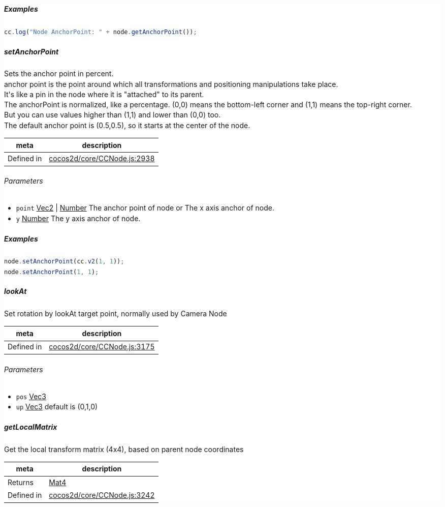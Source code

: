 
##### Examples

```js
cc.log("Node AnchorPoint: " + node.getAnchorPoint());
```

##### setAnchorPoint

Sets the anchor point in percent. <br/>
anchor point is the point around which all transformations and positioning manipulations take place. <br/>
It's like a pin in the node where it is "attached" to its parent. <br/>
The anchorPoint is normalized, like a percentage. (0,0) means the bottom-left corner and (1,1) means the top-right corner.<br/>
But you can use values higher than (1,1) and lower than (0,0) too.<br/>
The default anchor point is (0.5,0.5), so it starts at the center of the node.

| meta | description |
|------|-------------|
| Defined in | [cocos2d/core/CCNode.js:2938](https://github.com/cocos-creator/engine/blob/f7d50d63228ec3047fe054a2d1e1535e90da2bd1/cocos2d/core/CCNode.js#L2938) |

###### Parameters
- `point` <a href="../classes/Vec2.html" class="crosslink">Vec2</a> &#124; <a href="https://developer.mozilla.org/en/JavaScript/Reference/Global_Objects/Number" class="crosslink external" target="_blank">Number</a> The anchor point of node or The x axis anchor of node.
- `y` <a href="https://developer.mozilla.org/en/JavaScript/Reference/Global_Objects/Number" class="crosslink external" target="_blank">Number</a> The y axis anchor of node.

##### Examples

```js
node.setAnchorPoint(cc.v2(1, 1));
node.setAnchorPoint(1, 1);
```

##### lookAt

Set rotation by lookAt target point, normally used by Camera Node

| meta | description |
|------|-------------|
| Defined in | [cocos2d/core/CCNode.js:3175](https://github.com/cocos-creator/engine/blob/f7d50d63228ec3047fe054a2d1e1535e90da2bd1/cocos2d/core/CCNode.js#L3175) |

###### Parameters
- `pos` <a href="../classes/Vec3.html" class="crosslink">Vec3</a> 
- `up` <a href="../classes/Vec3.html" class="crosslink">Vec3</a> default is (0,1,0)


##### getLocalMatrix

Get the local transform matrix (4x4), based on parent node coordinates

| meta | description |
|------|-------------|
| Returns | <a href="../classes/Mat4.html" class="crosslink">Mat4</a> 
| Defined in | [cocos2d/core/CCNode.js:3242](https://github.com/cocos-creator/engine/blob/f7d50d63228ec3047fe054a2d1e1535e90da2bd1/cocos2d/core/CCNode.js#L3242) |
